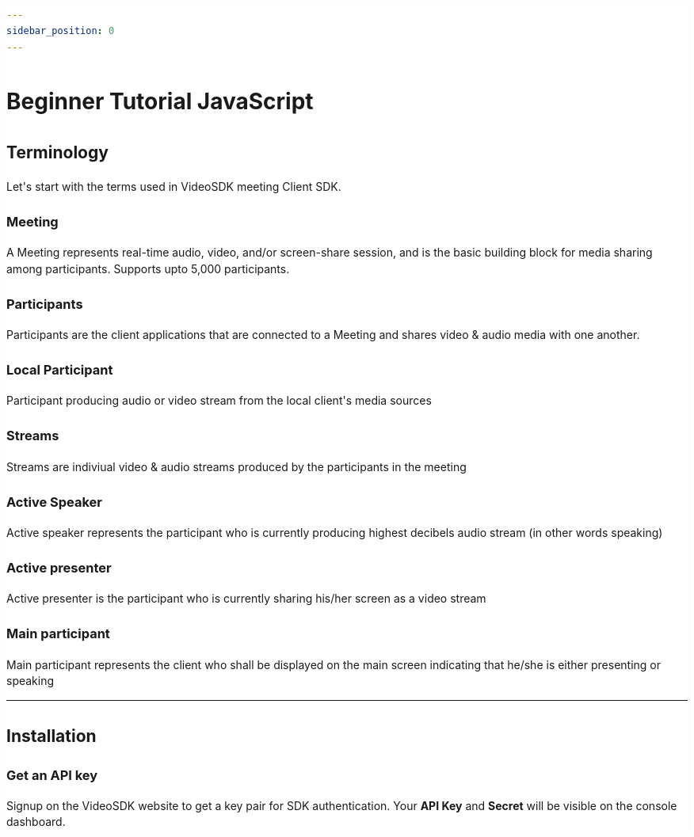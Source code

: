 ```yaml
---
sidebar_position: 0
---
```


# Beginner Tutorial JavaScript

## Terminology

Let's start with the terms used in VideoSDK meeting Client SDK.

### Meeting

A Meeting represents real-time audio, video, and/or screen-share session, and is the basic building block for media sharing among participants. Supports upto 5,000 participants.

### Participants

Participants are the client applications that are connected to a Meeting and shares video & audio media with one another.

### Local Participant

Participant producing audio or video stream from the local client's media sources

### Streams

Streams are indiviual video & audio streams produced by the participants in the meeting

### Active Speaker

Active speaker represents the participant who is currently producing highest decibels audio stream (in other words speaking)

### Active presenter

Active presenter is the participant who is currently sharing his/her screen as a video stream

### Main participant

Main participant represents the client who shall be displayed on the main screen indicating that he/she is either presenting or speaking

---

## Installation

### Get an API key

Signup on the VideoSDK website to get a key pair for SDK authentication. Your **API Key** and **Secret** will be visible on the console dashboard.
